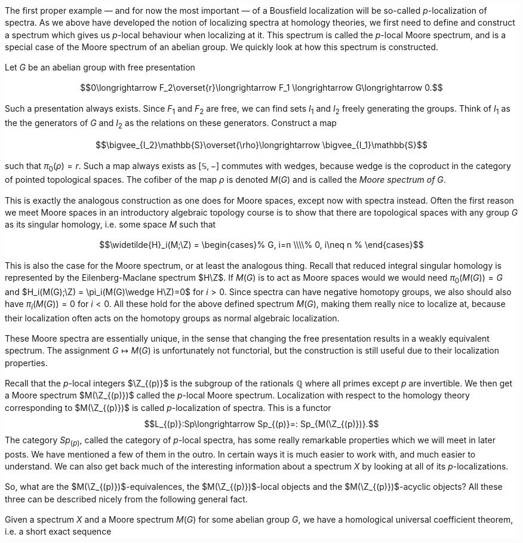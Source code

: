 The first proper example — and for now the most important — of a Bousfield localization will be so-called $p$-localization of spectra. As we above have developed the notion of localizing spectra at homology theories, we first need to define and construct a spectrum which gives us $p$-local behaviour when localizing at it. This spectrum is called the $p$-local Moore spectrum, and is a special case of the Moore spectrum of an abelian group. We quickly look at how this spectrum is constructed. 

Let $G$ be an abelian group with free presentation

$$0\longrightarrow F_2\overset{r}\longrightarrow F_1 \longrightarrow G\longrightarrow 0.$$

Such a presentation always exists. Since $F_1$ and $F_2$ are free, we can find sets $I_1$ and $I_2$ freely generating the groups. Think of $I_1$ as the the generators of $G$ and $I_2$ as the relations on these generators. Construct a map 

$$\bigvee_{I_2}\mathbb{S}\overset{\rho}\longrightarrow \bigvee_{I_1}\mathbb{S}$$

such that $\pi_0(\rho)=r$. Such a map always exists as $[\mathbb{S}, -]$ commutes with wedges, because wedge is the coproduct in the category of pointed topological spaces. The cofiber of the map $\rho$ is denoted $M(G)$ and is called the *Moore spectrum of* $G.$

This is exactly the analogous construction as one does for Moore spaces, except now with spectra instead. Often the first reason we meet Moore spaces in an introductory algebraic topology course is to show that there are topological spaces with any group $G$ as its singular homology, i.e. some space $M$ such that 

$$\widetilde{H}_i(M;\Z) = 
\begin{cases}%
G, i=n \\\\%
0, i\neq n %
\end{cases}$$

This is also the case for the Moore spectrum, or at least the analogous thing. Recall that reduced integral singular homology is represented by the Eilenberg-Maclane spectrum $H\Z$. If $M(G)$ is to act as Moore spaces would we would need $\pi_0(M(G))=G$ and $H_i(M(G);\Z) = \pi_i(M(G)\wedge H\Z)=0$ for $i>0$. Since spectra can have negative homotopy groups, we also should also have $\pi_i(M(G))=0$ for $i<0$. All these hold for the above defined spectrum $M(G)$, making them really nice to localize at, because their localization often acts on the homotopy groups as normal algebraic localization. 

These Moore spectra are essentially unique, in the sense that changing the free presentation results in a weakly equivalent spectrum. The assignment $G\longmapsto M(G)$ is unfortunately not functorial, but the construction is still useful due to their localization properties. 

Recall that the $p$-local integers $\Z_{(p)}$ is the subgroup of the rationals $\mathbb{Q}$ where all primes except $p$ are invertible. We then get a Moore spectrum $M(\Z_{(p)})$ called the $p$-local Moore spectrum. Localization with respect to the homology theory corresponding to $M(\Z_{(p)})$ is called $p$-localization of spectra. This is a functor $$L_{(p)}:Sp\longrightarrow Sp_{(p)}=: Sp_{M(\Z_{(p)})}.$$ The category $Sp_{(p)}$, called the category of $p$-local spectra, has some really remarkable properties which we will meet in later posts. We have mentioned a few of them in the outro. In certain ways it is much easier to work with, and much easier to understand. We can also get back much of the interesting information about a spectrum $X$ by looking at all of its $p$-localizations. 

So, what are the $M(\Z_{(p)})$-equivalences, the $M(\Z_{(p)})$-local objects and the $M(\Z_{(p)})$-acyclic objects? All these three can be described nicely from the following general fact. 

Given a spectrum $X$ and a Moore spectrum $M(G)$ for some abelian group $G$, we have a homological universal coefficient theorem, i.e. a short exact sequence
